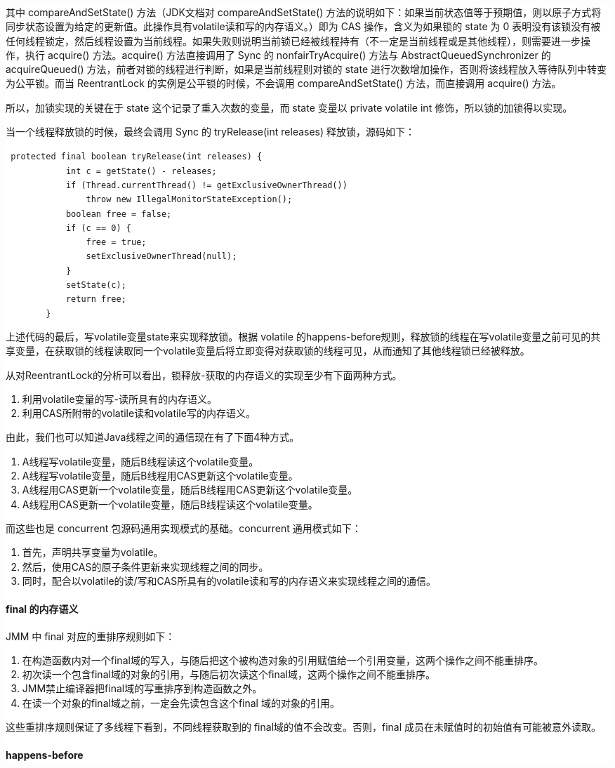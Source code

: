 其中 compareAndSetState() 方法（JDK文档对 compareAndSetState() 方法的说明如下：如果当前状态值等于预期值，则以原子方式将同步状态设置为给定的更新值。此操作具有volatile读和写的内存语义。）即为 CAS 操作，含义为如果锁的 state 为 0 表明没有该锁没有被任何线程锁定，然后线程设置为当前线程。如果失败则说明当前锁已经被线程持有（不一定是当前线程或是其他线程），则需要进一步操作，执行 acquire() 方法。acquire() 方法直接调用了 Sync 的 nonfairTryAcquire() 方法与 AbstractQueuedSynchronizer 的 acquireQueued() 方法，前者对锁的线程进行判断，如果是当前线程则对锁的 state 进行次数增加操作，否则将该线程放入等待队列中转变为公平锁。而当 ReentrantLock 的实例是公平锁的时候，不会调用 compareAndSetState() 方法，而直接调用 acquire() 方法。

所以，加锁实现的关键在于 state 这个记录了重入次数的变量，而 state 变量以 private volatile int 修饰，所以锁的加锁得以实现。

当一个线程释放锁的时候，最终会调用 Sync 的 tryRelease(int releases) 释放锁，源码如下：

```
 protected final boolean tryRelease(int releases) {
            int c = getState() - releases;
            if (Thread.currentThread() != getExclusiveOwnerThread())
                throw new IllegalMonitorStateException();
            boolean free = false;
            if (c == 0) {
                free = true;
                setExclusiveOwnerThread(null);
            }
            setState(c);
            return free;
        }
```

上述代码的最后，写volatile变量state来实现释放锁。根据 volatile 的happens-before规则，释放锁的线程在写volatile变量之前可见的共享变量，在获取锁的线程读取同一个volatile变量后将立即变得对获取锁的线程可见，从而通知了其他线程锁已经被释放。

从对ReentrantLock的分析可以看出，锁释放-获取的内存语义的实现至少有下面两种方式。

1. 利用volatile变量的写-读所具有的内存语义。
2. 利用CAS所附带的volatile读和volatile写的内存语义。

由此，我们也可以知道Java线程之间的通信现在有了下面4种方式。

1. A线程写volatile变量，随后B线程读这个volatile变量。
2. A线程写volatile变量，随后B线程用CAS更新这个volatile变量。
3. A线程用CAS更新一个volatile变量，随后B线程用CAS更新这个volatile变量。
4. A线程用CAS更新一个volatile变量，随后B线程读这个volatile变量。 

而这些也是 concurrent 包源码通用实现模式的基础。concurrent 通用模式如下：

1. 首先，声明共享变量为volatile。
2. 然后，使用CAS的原子条件更新来实现线程之间的同步。
3. 同时，配合以volatile的读/写和CAS所具有的volatile读和写的内存语义来实现线程之间的通信。

#### final 的内存语义

JMM 中 final 对应的重排序规则如下：

1. 在构造函数内对一个final域的写入，与随后把这个被构造对象的引用赋值给一个引用变量，这两个操作之间不能重排序。
2. 初次读一个包含final域的对象的引用，与随后初次读这个final域，这两个操作之间不能重排序。
3. JMM禁止编译器把final域的写重排序到构造函数之外。
4. 在读一个对象的final域之前，一定会先读包含这个final 域的对象的引用。

这些重排序规则保证了多线程下看到，不同线程获取到的 final域的值不会改变。否则，final 成员在未赋值时的初始值有可能被意外读取。

#### happens-before 
